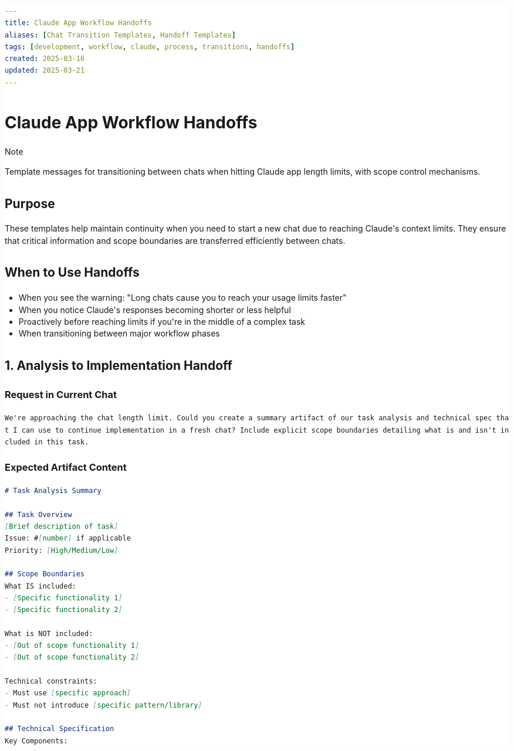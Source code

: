 ```yaml
---
title: Claude App Workflow Handoffs
aliases: [Chat Transition Templates, Handoff Templates]
tags: [development, workflow, claude, process, transitions, handoffs]
created: 2025-03-16
updated: 2025-03-21
---
```


# Claude App Workflow Handoffs

> [!note]
> Template messages for transitioning between chats when hitting Claude app length limits, with scope control mechanisms.

## Purpose
These templates help maintain continuity when you need to start a new chat due to reaching Claude's context limits. They ensure that critical information and scope boundaries are transferred efficiently between chats.

## When to Use Handoffs

- When you see the warning: "Long chats cause you to reach your usage limits faster"
- When you notice Claude's responses becoming shorter or less helpful
- Proactively before reaching limits if you're in the middle of a complex task
- When transitioning between major workflow phases

## 1. Analysis to Implementation Handoff

### Request in Current Chat
```
We're approaching the chat length limit. Could you create a summary artifact of our task analysis and technical spec that I can use to continue implementation in a fresh chat? Include explicit scope boundaries detailing what is and isn't included in this task.
```

### Expected Artifact Content
```markdown
# Task Analysis Summary

## Task Overview
[Brief description of task]
Issue: #[number] if applicable
Priority: [High/Medium/Low]

## Scope Boundaries
What IS included:
- [Specific functionality 1]
- [Specific functionality 2]

What is NOT included:
- [Out of scope functionality 1]
- [Out of scope functionality 2]

Technical constraints:
- Must use [specific approach]
- Must not introduce [specific pattern/library]

## Technical Specification
Key Components:
```
